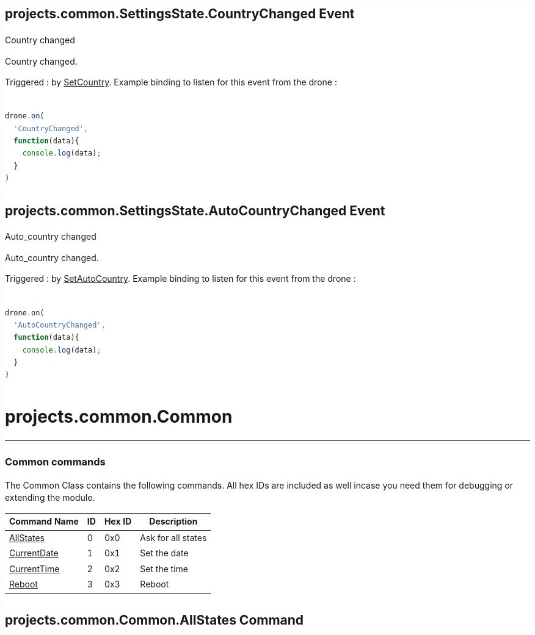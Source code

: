 
## projects.common.SettingsState.CountryChanged Event

Country changed

Country changed.

Triggered : by [SetCountry](#0_2_3).
Example binding to listen for this event from the drone :

```javascript

drone.on(
  'CountryChanged',
  function(data){
    console.log(data);
  }
)

```


## projects.common.SettingsState.AutoCountryChanged Event

Auto_country changed

Auto_country changed.

Triggered : by [SetAutoCountry](#0_2_4).
Example binding to listen for this event from the drone :

```javascript

drone.on(
  'AutoCountryChanged',
  function(data){
    console.log(data);
  }
)

```


# projects.common.Common
-----
### Common commands

The Common Class contains the following commands.
All hex IDs are included as well incase you need them for debugging or extending the module.

| Command Name | ID | Hex ID | Description |
|--------------|----|--------|-------------|
|[AllStates](#projectscommoncommonallstates)|0|0x0|Ask for all states|
|[CurrentDate](#projectscommoncommoncurrentdate)|1|0x1|Set the date|
|[CurrentTime](#projectscommoncommoncurrenttime)|2|0x2|Set the time|
|[Reboot](#projectscommoncommonreboot)|3|0x3|Reboot|
## projects.common.Common.AllStates Command
